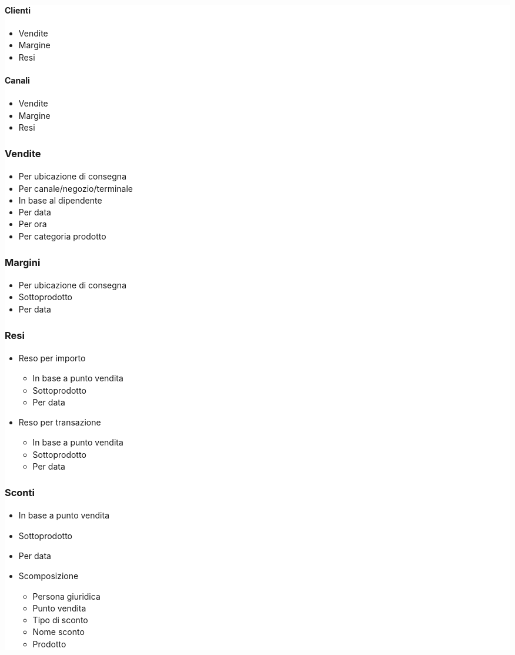 ####  <a name="customers"></a><a name="CustomersPage"></a> Clienti

- Vendite
- Margine
- Resi

#### <a name="channels"></a><a name="ChannelsPage"></a> Canali

- Vendite
- Margine
- Resi

### <a name="sales"></a>Vendite <a name="SalesPage"></a>

- Per ubicazione di consegna
- Per canale/negozio/terminale
- In base al dipendente
- Per data
- Per ora
- Per categoria prodotto

### <a name="margins"></a><a name="MarginsPage"></a> Margini

- Per ubicazione di consegna
- Sottoprodotto
- Per data

### <a name="returns"></a><a name="ReturnsPage"></a> Resi

- Reso per importo

    - In base a punto vendita
    - Sottoprodotto
    - Per data

- Reso per transazione

    - In base a punto vendita
    - Sottoprodotto
    - Per data

### <a name="discounts"></a><a name="DiscountsPage"></a> Sconti

- In base a punto vendita
- Sottoprodotto
- Per data
- Scomposizione

    - Persona giuridica
    - Punto vendita
    - Tipo di sconto
    - Nome sconto
    - Prodotto
